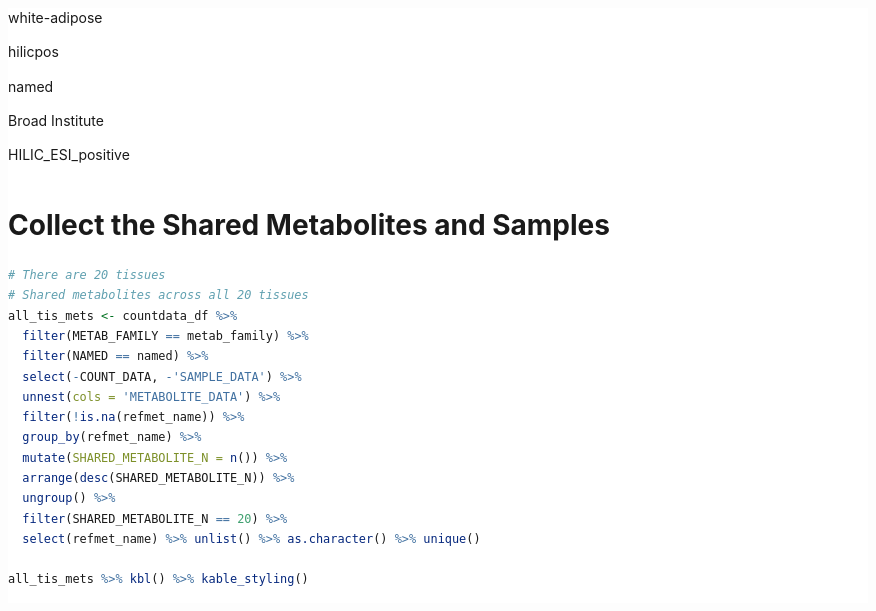 white-adipose

</td>

<td style="text-align:left;">

hilicpos

</td>

<td style="text-align:left;">

named

</td>

<td style="text-align:left;">

Broad Institute

</td>

<td style="text-align:left;">

HILIC\_ESI\_positive

</td>

</tr>

</tbody>

</table>

# Collect the Shared Metabolites and Samples

``` r
# There are 20 tissues
# Shared metabolites across all 20 tissues
all_tis_mets <- countdata_df %>%
  filter(METAB_FAMILY == metab_family) %>%
  filter(NAMED == named) %>%
  select(-COUNT_DATA, -'SAMPLE_DATA') %>%
  unnest(cols = 'METABOLITE_DATA') %>%
  filter(!is.na(refmet_name)) %>%
  group_by(refmet_name) %>%
  mutate(SHARED_METABOLITE_N = n()) %>%
  arrange(desc(SHARED_METABOLITE_N)) %>%
  ungroup() %>%
  filter(SHARED_METABOLITE_N == 20) %>%
  select(refmet_name) %>% unlist() %>% as.character() %>% unique()
  
all_tis_mets %>% kbl() %>% kable_styling()
```

<table class="table" style="margin-left: auto; margin-right: auto;">

<thead>
